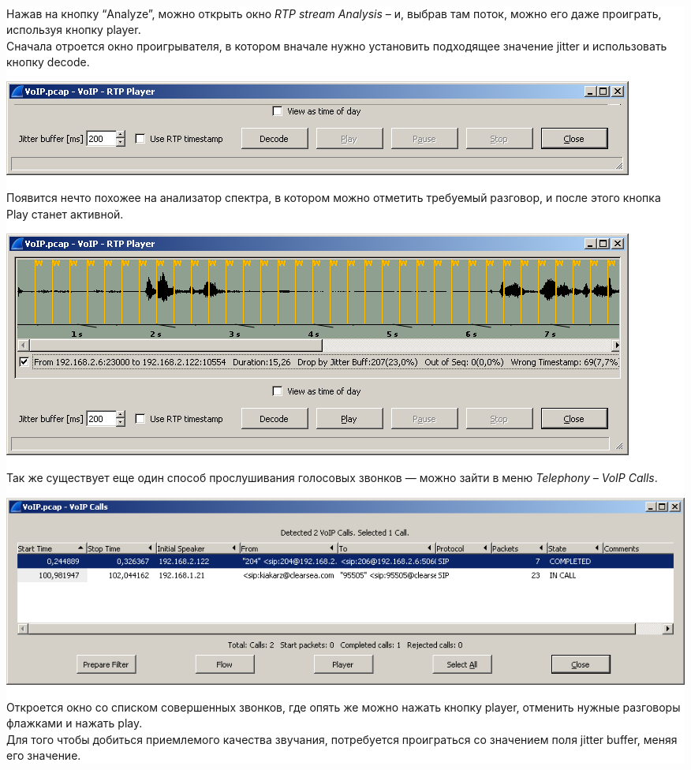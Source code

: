 Нажав на кнопку “Analyze”, можно открыть окно _RTP stream Analysis_ – и, выбрав там поток, можно его даже проиграть, используя кнопку player.  
Сначала отроется окно проигрывателя, в котором вначале нужно установить подходящее значение jitter и использовать кнопку decode.

![](../_resources/b256a0f89cab439e962adacccfde468d.png)

Появится нечто похожее на анализатор спектра, в котором можно отметить требуемый разговор, и после этого кнопка Play станет активной.

![](../_resources/b8e5c0886d2f4deca4a28695bb4c0b5e.png)

Так же существует еще один способ прослушивания голосовых звонков — можно зайти в меню _Telephony – VoIP Calls_.

![](../_resources/4f53969623844364b1be2f07f1072973.png)

Откроется окно со списком совершенных звонков, где опять же можно нажать кнопку player, отменить нужные разговоры флажками и нажать play.  
Для того чтобы добиться приемлемого качества звучания, потребуется проиграться со значением поля jitter buffer, меняя его значение.
